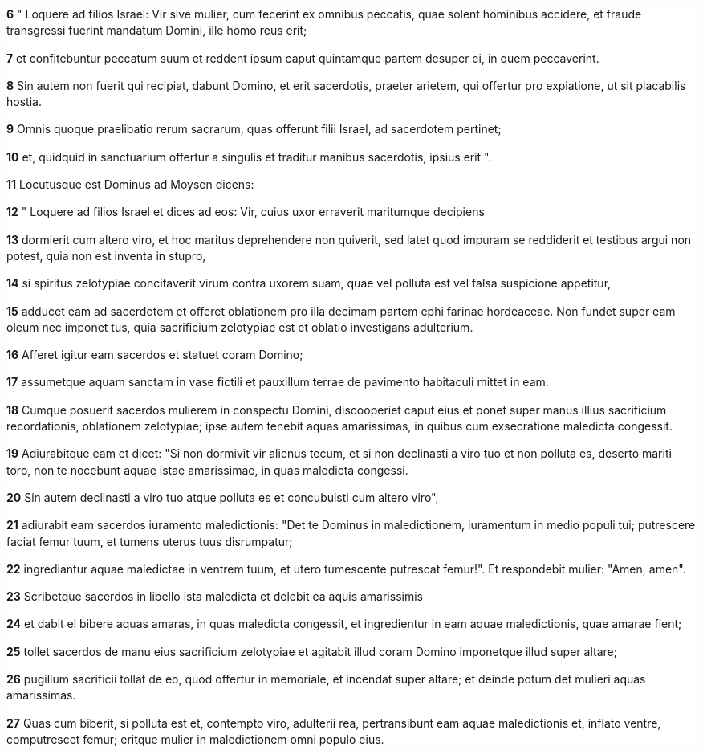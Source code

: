 **6** " Loquere ad filios Israel: Vir sive mulier, cum fecerint ex omnibus peccatis, quae solent hominibus accidere, et fraude transgressi fuerint mandatum Domini, ille homo reus erit;

**7** et confitebuntur peccatum suum et reddent ipsum caput quintamque partem desuper ei, in quem peccaverint.

**8** Sin autem non fuerit qui recipiat, dabunt Domino, et erit sacerdotis, praeter arietem, qui offertur pro expiatione, ut sit placabilis hostia.

**9** Omnis quoque praelibatio rerum sacrarum, quas offerunt filii Israel, ad sacerdotem pertinet;

**10** et, quidquid in sanctuarium offertur a singulis et traditur manibus sacerdotis, ipsius erit ".

**11** Locutusque est Dominus ad Moysen dicens:

**12** " Loquere ad filios Israel et dices ad eos: Vir, cuius uxor erraverit maritumque decipiens

**13** dormierit cum altero viro, et hoc maritus deprehendere non quiverit, sed latet quod impuram se reddiderit et testibus argui non potest, quia non est inventa in stupro,

**14** si spiritus zelotypiae concitaverit virum contra uxorem suam, quae vel polluta est vel falsa suspicione appetitur,

**15** adducet eam ad sacerdotem et offeret oblationem pro illa decimam partem ephi farinae hordeaceae. Non fundet super eam oleum nec imponet tus, quia sacrificium zelotypiae est et oblatio investigans adulterium.

**16** Afferet igitur eam sacerdos et statuet coram Domino;

**17** assumetque aquam sanctam in vase fictili et pauxillum terrae de pavimento habitaculi mittet in eam.

**18** Cumque posuerit sacerdos mulierem in conspectu Domini, discooperiet caput eius et ponet super manus illius sacrificium recordationis, oblationem zelotypiae; ipse autem tenebit aquas amarissimas, in quibus cum exsecratione maledicta congessit.

**19** Adiurabitque eam et dicet: "Si non dormivit vir alienus tecum, et si non declinasti a viro tuo et non polluta es, deserto mariti toro, non te nocebunt aquae istae amarissimae, in quas maledicta congessi.

**20** Sin autem declinasti a viro tuo atque polluta es et concubuisti cum altero viro",

**21** adiurabit eam sacerdos iuramento maledictionis: "Det te Dominus in maledictionem, iuramentum in medio populi tui; putrescere faciat femur tuum, et tumens uterus tuus disrumpatur;

**22** ingrediantur aquae maledictae in ventrem tuum, et utero tumescente putrescat femur!". Et respondebit mulier: "Amen, amen".

**23** Scribetque sacerdos in libello ista maledicta et delebit ea aquis amarissimis

**24** et dabit ei bibere aquas amaras, in quas maledicta congessit, et ingredientur in eam aquae maledictionis, quae amarae fient;

**25** tollet sacerdos de manu eius sacrificium zelotypiae et agitabit illud coram Domino imponetque illud super altare;

**26** pugillum sacrificii tollat de eo, quod offertur in memoriale, et incendat super altare; et deinde potum det mulieri aquas amarissimas.

**27** Quas cum biberit, si polluta est et, contempto viro, adulterii rea, pertransibunt eam aquae maledictionis et, inflato ventre, computrescet femur; eritque mulier in maledictionem omni populo eius.
